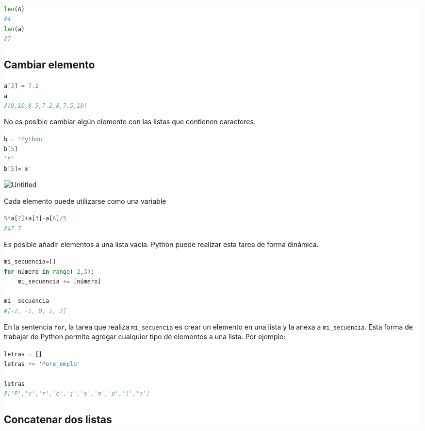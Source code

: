 ```python
len(A)
#4
len(a)
#7
```

## Cambiar elemento

```python
a[3] = 7.2
a
#[9,10,8.5,7.2,8,7.5,10]
```

No es posible cambiar algún elemento con las listas que contienen caracteres. 

```python
b = 'Python'
b[5]
'n'
b[5]='m'
```

![Untitled](/img/PyDS/C5/Untitled%202.png)

Cada elemento puede utilizarse como una variable

```python
5*a[2]+a[3]-a[6]/5
#47.7
```

Es posible añadir elementos a una lista vacía. Python puede realizar esta tarea de forma dinámica.

```python
mi_secuencia=[]
for número in range(-2,3):
	mi_secuencia += [número]

mi_ secuencia
#[-2, -1, 0, 1, 2]
```

En la sentencia `for`, la tarea que realiza `mi_secuencia` es crear un elemento en una lista y la anexa a `mi_secuencia`. Esta forma de trabajar de Python permite agregar cualquier tipo de elementos a una lista. Por ejemplo:

```python
letras = []
letras += 'Porejemplo'

letras
#['P','o','r','e','j','e','m','p','l','o']
```

## Concatenar dos listas
